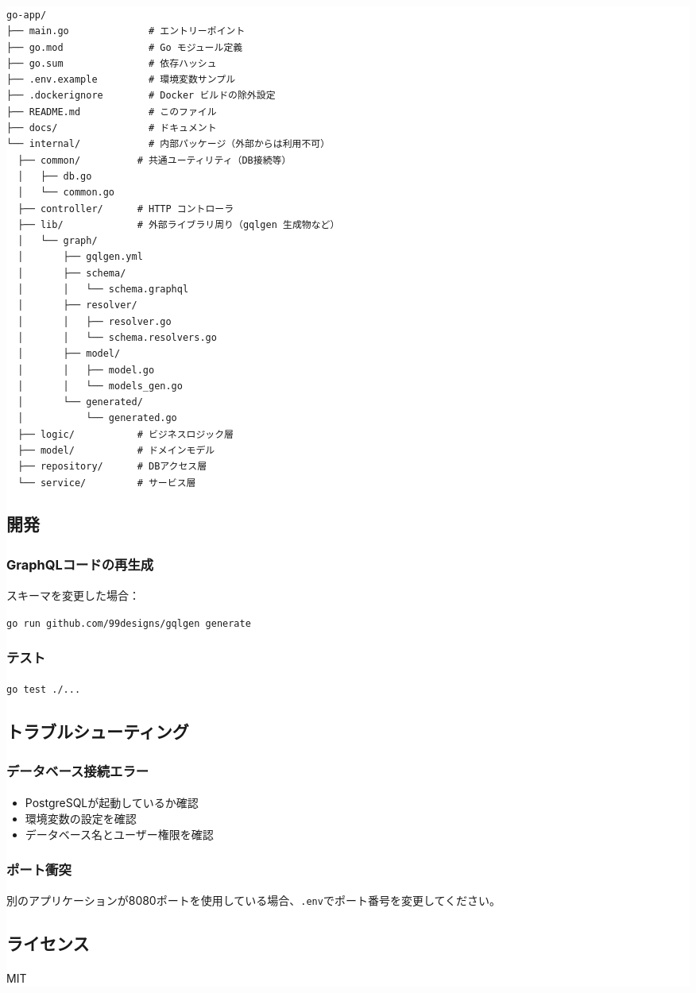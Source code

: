 ```
go-app/
├── main.go              # エントリーポイント
├── go.mod               # Go モジュール定義
├── go.sum               # 依存ハッシュ
├── .env.example         # 環境変数サンプル
├── .dockerignore        # Docker ビルドの除外設定
├── README.md            # このファイル
├── docs/                # ドキュメント
└── internal/            # 内部パッケージ（外部からは利用不可）
  ├── common/          # 共通ユーティリティ（DB接続等）
  │   ├── db.go
  │   └── common.go
  ├── controller/      # HTTP コントローラ
  ├── lib/             # 外部ライブラリ周り（gqlgen 生成物など）
  │   └── graph/
  │       ├── gqlgen.yml
  │       ├── schema/
  │       │   └── schema.graphql
  │       ├── resolver/
  │       │   ├── resolver.go
  │       │   └── schema.resolvers.go
  │       ├── model/
  │       │   ├── model.go
  │       │   └── models_gen.go
  │       └── generated/
  │           └── generated.go
  ├── logic/           # ビジネスロジック層
  ├── model/           # ドメインモデル
  ├── repository/      # DBアクセス層
  └── service/         # サービス層
```

## 開発

### GraphQLコードの再生成

スキーマを変更した場合：

```bash
go run github.com/99designs/gqlgen generate
```

### テスト

```bash
go test ./...
```

## トラブルシューティング

### データベース接続エラー

- PostgreSQLが起動しているか確認
- 環境変数の設定を確認
- データベース名とユーザー権限を確認

### ポート衝突

別のアプリケーションが8080ポートを使用している場合、`.env`でポート番号を変更してください。

## ライセンス

MIT
